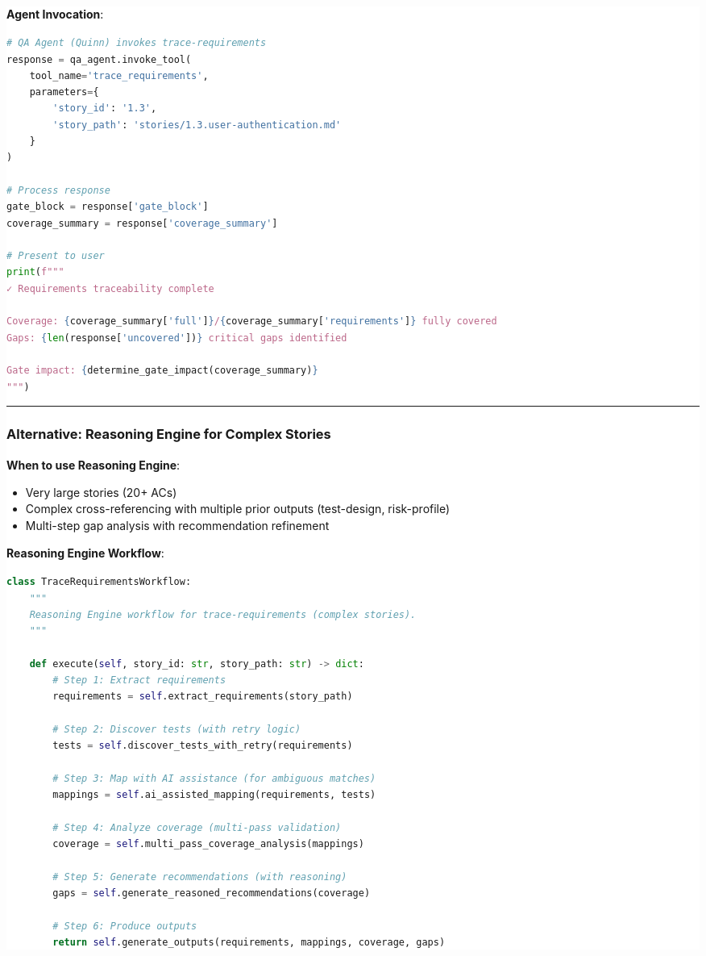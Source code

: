 **Agent Invocation**:
```python
# QA Agent (Quinn) invokes trace-requirements
response = qa_agent.invoke_tool(
    tool_name='trace_requirements',
    parameters={
        'story_id': '1.3',
        'story_path': 'stories/1.3.user-authentication.md'
    }
)

# Process response
gate_block = response['gate_block']
coverage_summary = response['coverage_summary']

# Present to user
print(f"""
✓ Requirements traceability complete

Coverage: {coverage_summary['full']}/{coverage_summary['requirements']} fully covered
Gaps: {len(response['uncovered'])} critical gaps identified

Gate impact: {determine_gate_impact(coverage_summary)}
""")
```

---

### Alternative: Reasoning Engine for Complex Stories

**When to use Reasoning Engine**:
- Very large stories (20+ ACs)
- Complex cross-referencing with multiple prior outputs (test-design, risk-profile)
- Multi-step gap analysis with recommendation refinement

**Reasoning Engine Workflow**:
```python
class TraceRequirementsWorkflow:
    """
    Reasoning Engine workflow for trace-requirements (complex stories).
    """

    def execute(self, story_id: str, story_path: str) -> dict:
        # Step 1: Extract requirements
        requirements = self.extract_requirements(story_path)

        # Step 2: Discover tests (with retry logic)
        tests = self.discover_tests_with_retry(requirements)

        # Step 3: Map with AI assistance (for ambiguous matches)
        mappings = self.ai_assisted_mapping(requirements, tests)

        # Step 4: Analyze coverage (multi-pass validation)
        coverage = self.multi_pass_coverage_analysis(mappings)

        # Step 5: Generate recommendations (with reasoning)
        gaps = self.generate_reasoned_recommendations(coverage)

        # Step 6: Produce outputs
        return self.generate_outputs(requirements, mappings, coverage, gaps)
```
